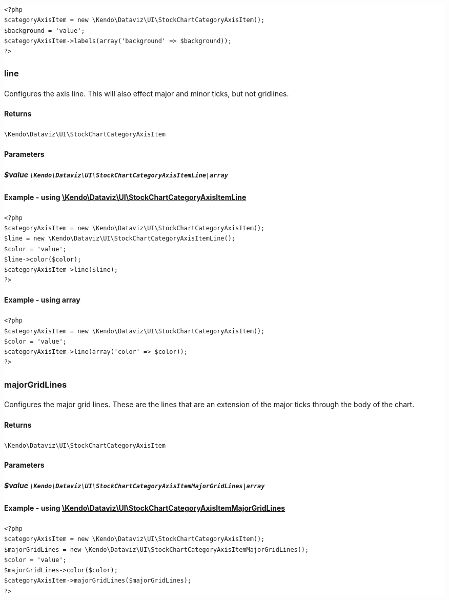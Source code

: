     <?php
    $categoryAxisItem = new \Kendo\Dataviz\UI\StockChartCategoryAxisItem();
    $background = 'value';
    $categoryAxisItem->labels(array('background' => $background));
    ?>

### line

Configures the axis line. This will also effect major and minor ticks, but not gridlines.

#### Returns
`\Kendo\Dataviz\UI\StockChartCategoryAxisItem`

#### Parameters

##### $value `\Kendo\Dataviz\UI\StockChartCategoryAxisItemLine|array`


#### Example - using [\Kendo\Dataviz\UI\StockChartCategoryAxisItemLine](/api/wrappers/php/Kendo/Dataviz/UI/StockChartCategoryAxisItemLine)
    <?php
    $categoryAxisItem = new \Kendo\Dataviz\UI\StockChartCategoryAxisItem();
    $line = new \Kendo\Dataviz\UI\StockChartCategoryAxisItemLine();
    $color = 'value';
    $line->color($color);
    $categoryAxisItem->line($line);
    ?>

#### Example - using array

    <?php
    $categoryAxisItem = new \Kendo\Dataviz\UI\StockChartCategoryAxisItem();
    $color = 'value';
    $categoryAxisItem->line(array('color' => $color));
    ?>

### majorGridLines

Configures the major grid lines. These are the lines that are an extension of the major ticks through the
body of the chart.

#### Returns
`\Kendo\Dataviz\UI\StockChartCategoryAxisItem`

#### Parameters

##### $value `\Kendo\Dataviz\UI\StockChartCategoryAxisItemMajorGridLines|array`


#### Example - using [\Kendo\Dataviz\UI\StockChartCategoryAxisItemMajorGridLines](/api/wrappers/php/Kendo/Dataviz/UI/StockChartCategoryAxisItemMajorGridLines)
    <?php
    $categoryAxisItem = new \Kendo\Dataviz\UI\StockChartCategoryAxisItem();
    $majorGridLines = new \Kendo\Dataviz\UI\StockChartCategoryAxisItemMajorGridLines();
    $color = 'value';
    $majorGridLines->color($color);
    $categoryAxisItem->majorGridLines($majorGridLines);
    ?>
